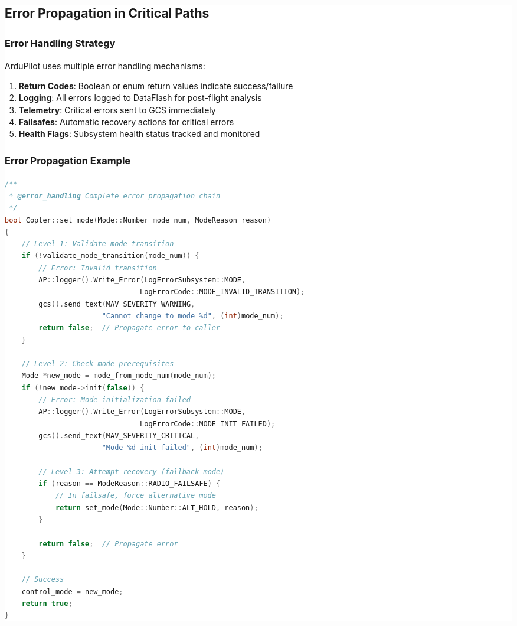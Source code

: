 
## Error Propagation in Critical Paths

### Error Handling Strategy

ArduPilot uses multiple error handling mechanisms:

1. **Return Codes**: Boolean or enum return values indicate success/failure
2. **Logging**: All errors logged to DataFlash for post-flight analysis
3. **Telemetry**: Critical errors sent to GCS immediately
4. **Failsafes**: Automatic recovery actions for critical errors
5. **Health Flags**: Subsystem health status tracked and monitored

### Error Propagation Example

```cpp
/**
 * @error_handling Complete error propagation chain
 */
bool Copter::set_mode(Mode::Number mode_num, ModeReason reason)
{
    // Level 1: Validate mode transition
    if (!validate_mode_transition(mode_num)) {
        // Error: Invalid transition
        AP::logger().Write_Error(LogErrorSubsystem::MODE,
                                LogErrorCode::MODE_INVALID_TRANSITION);
        gcs().send_text(MAV_SEVERITY_WARNING, 
                       "Cannot change to mode %d", (int)mode_num);
        return false;  // Propagate error to caller
    }
    
    // Level 2: Check mode prerequisites
    Mode *new_mode = mode_from_mode_num(mode_num);
    if (!new_mode->init(false)) {
        // Error: Mode initialization failed
        AP::logger().Write_Error(LogErrorSubsystem::MODE,
                                LogErrorCode::MODE_INIT_FAILED);
        gcs().send_text(MAV_SEVERITY_CRITICAL,
                       "Mode %d init failed", (int)mode_num);
        
        // Level 3: Attempt recovery (fallback mode)
        if (reason == ModeReason::RADIO_FAILSAFE) {
            // In failsafe, force alternative mode
            return set_mode(Mode::Number::ALT_HOLD, reason);
        }
        
        return false;  // Propagate error
    }
    
    // Success
    control_mode = new_mode;
    return true;
}
```

